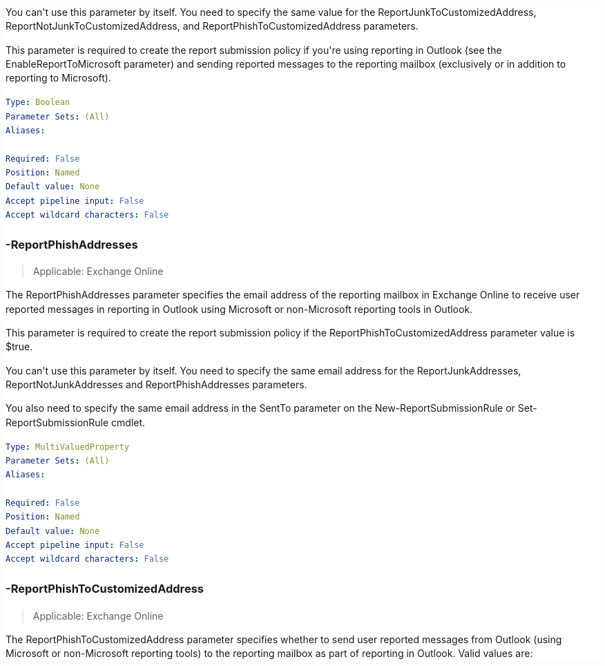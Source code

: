 You can't use this parameter by itself. You need to specify the same value for the ReportJunkToCustomizedAddress, ReportNotJunkToCustomizedAddress, and ReportPhishToCustomizedAddress parameters.

This parameter is required to create the report submission policy if you're using reporting in Outlook (see the EnableReportToMicrosoft parameter) and sending reported messages to the reporting mailbox (exclusively or in addition to reporting to Microsoft).

```yaml
Type: Boolean
Parameter Sets: (All)
Aliases:

Required: False
Position: Named
Default value: None
Accept pipeline input: False
Accept wildcard characters: False
```

### -ReportPhishAddresses

> Applicable: Exchange Online

The ReportPhishAddresses parameter specifies the email address of the reporting mailbox in Exchange Online to receive user reported messages in reporting in Outlook using Microsoft or non-Microsoft reporting tools in Outlook.

This parameter is required to create the report submission policy if the ReportPhishToCustomizedAddress parameter value is $true.

You can't use this parameter by itself. You need to specify the same email address for the ReportJunkAddresses, ReportNotJunkAddresses and ReportPhishAddresses parameters.

You also need to specify the same email address in the SentTo parameter on the New-ReportSubmissionRule or Set-ReportSubmissionRule cmdlet.

```yaml
Type: MultiValuedProperty
Parameter Sets: (All)
Aliases:

Required: False
Position: Named
Default value: None
Accept pipeline input: False
Accept wildcard characters: False
```

### -ReportPhishToCustomizedAddress

> Applicable: Exchange Online

The ReportPhishToCustomizedAddress parameter specifies whether to send user reported messages from Outlook (using Microsoft or non-Microsoft reporting tools) to the reporting mailbox as part of reporting in Outlook. Valid values are:
